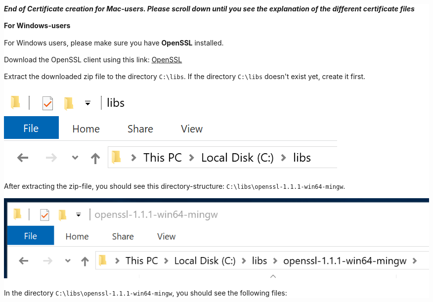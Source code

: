_**End of Certificate creation for Mac-users. Please scroll down until you see the explanation of the different certificate files**_

**For Windows-users**

For Windows users, please make sure you have **OpenSSL** installed.

Download the OpenSSL client using this link: [OpenSSL](https://bintray.com/vszakats/generic/download_file?file_path=openssl-1.1.1-win64-mingw.zip)

Extract the downloaded zip file to the directory `C:\libs`. If the directory `C:\libs` doesn't exist yet, create it first.

![Certificate Terminal Configuration](./images/clibs.png)

After extracting the zip-file, you should see this directory-structure: `C:\libs\openssl-1.1.1-win64-mingw`.

![Certificate Terminal Configuration](./images/dirstruc.png) 

In the directory `C:\libs\openssl-1.1.1-win64-mingw`, you should see the following files:
